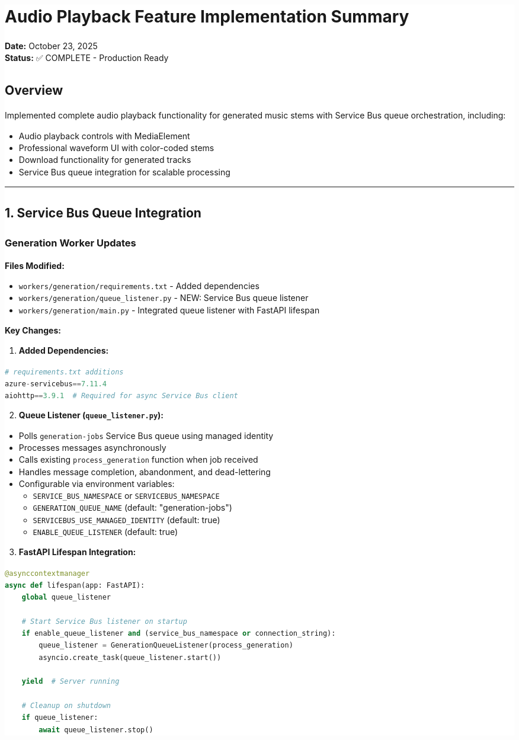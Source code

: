 # Audio Playback Feature Implementation Summary

**Date:** October 23, 2025  
**Status:** ✅ COMPLETE - Production Ready

## Overview

Implemented complete audio playback functionality for generated music stems with Service Bus queue orchestration, including:
- Audio playback controls with MediaElement
- Professional waveform UI with color-coded stems
- Download functionality for generated tracks
- Service Bus queue integration for scalable processing

---

## 1. Service Bus Queue Integration

### Generation Worker Updates

**Files Modified:**
- `workers/generation/requirements.txt` - Added dependencies
- `workers/generation/queue_listener.py` - NEW: Service Bus queue listener
- `workers/generation/main.py` - Integrated queue listener with FastAPI lifespan

**Key Changes:**

1. **Added Dependencies:**
```python
# requirements.txt additions
azure-servicebus==7.11.4
aiohttp==3.9.1  # Required for async Service Bus client
```

2. **Queue Listener (`queue_listener.py`):**
- Polls `generation-jobs` Service Bus queue using managed identity
- Processes messages asynchronously
- Calls existing `process_generation` function when job received
- Handles message completion, abandonment, and dead-lettering
- Configurable via environment variables:
  - `SERVICE_BUS_NAMESPACE` or `SERVICEBUS_NAMESPACE`
  - `GENERATION_QUEUE_NAME` (default: "generation-jobs")
  - `SERVICEBUS_USE_MANAGED_IDENTITY` (default: true)
  - `ENABLE_QUEUE_LISTENER` (default: true)

3. **FastAPI Lifespan Integration:**
```python
@asynccontextmanager
async def lifespan(app: FastAPI):
    global queue_listener
    
    # Start Service Bus listener on startup
    if enable_queue_listener and (service_bus_namespace or connection_string):
        queue_listener = GenerationQueueListener(process_generation)
        asyncio.create_task(queue_listener.start())
    
    yield  # Server running
    
    # Cleanup on shutdown
    if queue_listener:
        await queue_listener.stop()
```
